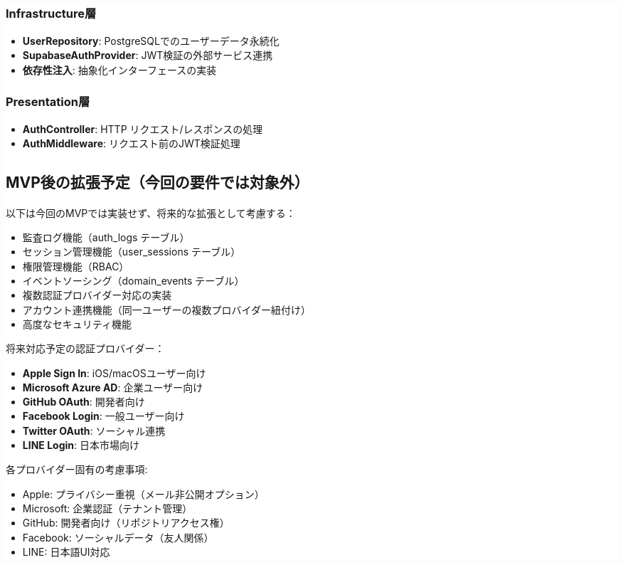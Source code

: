 ### Infrastructure層
- **UserRepository**: PostgreSQLでのユーザーデータ永続化
- **SupabaseAuthProvider**: JWT検証の外部サービス連携
- **依存性注入**: 抽象化インターフェースの実装

### Presentation層
- **AuthController**: HTTP リクエスト/レスポンスの処理
- **AuthMiddleware**: リクエスト前のJWT検証処理

## MVP後の拡張予定（今回の要件では対象外）

以下は今回のMVPでは実装せず、将来的な拡張として考慮する：

- 監査ログ機能（auth_logs テーブル）
- セッション管理機能（user_sessions テーブル）  
- 権限管理機能（RBAC）
- イベントソーシング（domain_events テーブル）
- 複数認証プロバイダー対応の実装
- アカウント連携機能（同一ユーザーの複数プロバイダー紐付け）
- 高度なセキュリティ機能

将来対応予定の認証プロバイダー：

- **Apple Sign In**: iOS/macOSユーザー向け
- **Microsoft Azure AD**: 企業ユーザー向け  
- **GitHub OAuth**: 開発者向け
- **Facebook Login**: 一般ユーザー向け
- **Twitter OAuth**: ソーシャル連携
- **LINE Login**: 日本市場向け

各プロバイダー固有の考慮事項:

- Apple: プライバシー重視（メール非公開オプション）
- Microsoft: 企業認証（テナント管理）
- GitHub: 開発者向け（リポジトリアクセス権）
- Facebook: ソーシャルデータ（友人関係）
- LINE: 日本語UI対応
